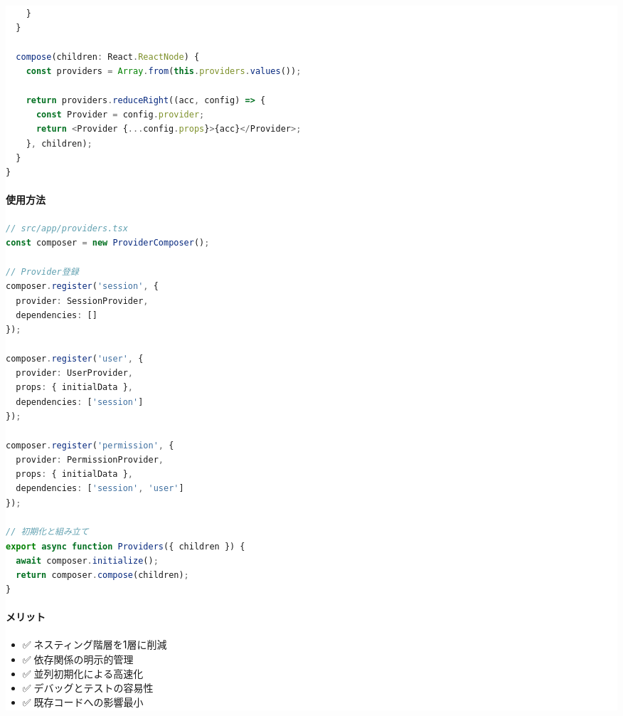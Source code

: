 ```typescript
    }
  }
  
  compose(children: React.ReactNode) {
    const providers = Array.from(this.providers.values());
    
    return providers.reduceRight((acc, config) => {
      const Provider = config.provider;
      return <Provider {...config.props}>{acc}</Provider>;
    }, children);
  }
}
```

#### 使用方法
```typescript
// src/app/providers.tsx
const composer = new ProviderComposer();

// Provider登録
composer.register('session', {
  provider: SessionProvider,
  dependencies: []
});

composer.register('user', {
  provider: UserProvider,
  props: { initialData },
  dependencies: ['session']
});

composer.register('permission', {
  provider: PermissionProvider,
  props: { initialData },
  dependencies: ['session', 'user']
});

// 初期化と組み立て
export async function Providers({ children }) {
  await composer.initialize();
  return composer.compose(children);
}
```

#### メリット
- ✅ ネスティング階層を1層に削減
- ✅ 依存関係の明示的管理
- ✅ 並列初期化による高速化
- ✅ デバッグとテストの容易性
- ✅ 既存コードへの影響最小
